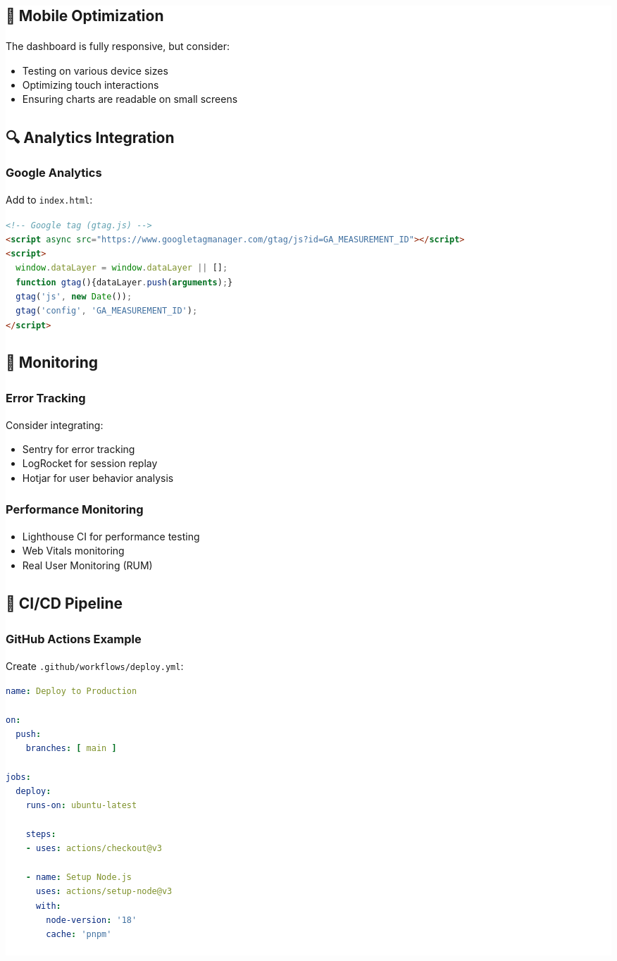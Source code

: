 ## 📱 Mobile Optimization

The dashboard is fully responsive, but consider:
- Testing on various device sizes
- Optimizing touch interactions
- Ensuring charts are readable on small screens

## 🔍 Analytics Integration

### Google Analytics
Add to `index.html`:

```html
<!-- Google tag (gtag.js) -->
<script async src="https://www.googletagmanager.com/gtag/js?id=GA_MEASUREMENT_ID"></script>
<script>
  window.dataLayer = window.dataLayer || [];
  function gtag(){dataLayer.push(arguments);}
  gtag('js', new Date());
  gtag('config', 'GA_MEASUREMENT_ID');
</script>
```

## 🚨 Monitoring

### Error Tracking
Consider integrating:
- Sentry for error tracking
- LogRocket for session replay
- Hotjar for user behavior analysis

### Performance Monitoring
- Lighthouse CI for performance testing
- Web Vitals monitoring
- Real User Monitoring (RUM)

## 🔄 CI/CD Pipeline

### GitHub Actions Example

Create `.github/workflows/deploy.yml`:

```yaml
name: Deploy to Production

on:
  push:
    branches: [ main ]

jobs:
  deploy:
    runs-on: ubuntu-latest
    
    steps:
    - uses: actions/checkout@v3
    
    - name: Setup Node.js
      uses: actions/setup-node@v3
      with:
        node-version: '18'
        cache: 'pnpm'
    
```